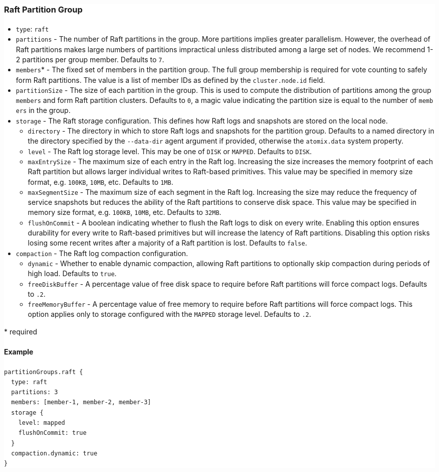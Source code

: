 ### Raft Partition Group

* `type`: `raft`
* `partitions` - The number of Raft partitions in the group. More partitions
implies greater parallelism. However, the overhead of Raft partitions makes
large numbers of partitions impractical unless distributed among a large set
of nodes. We recommend 1-2 partitions per group member. Defaults to `7`.
* `members`* - The fixed set of members in the partition group. The full
group membership is required for vote counting to safely form Raft partitions.
The value is a list of member IDs as defined by the `cluster.node.id` field.
* `partitionSize` - The size of each partition in the group. This is used to
compute the distribution of partitions among the group `members` and form
Raft partition clusters. Defaults to `0`, a magic value indicating the
partition size is equal to the number of `members` in the group.
* `storage` - The Raft storage configuration. This defines how Raft logs
and snapshots are stored on the local node.
  * `directory` - The directory in which to store Raft logs and snapshots
  for the partition group. Defaults to a named directory in the directory
  specified by the `--data-dir` agent argument if provided, otherwise the
  `atomix.data` system property.
  * `level` - The Raft log storage level. This may be one of `DISK` or
  `MAPPED`. Defaults to `DISK`.
  * `maxEntrySize` - The maximum size of each entry in the Raft log. Increasing
  the size increases the memory footprint of each Raft partition but allows
  larger individual writes to Raft-based primitives. This value may be specified
  in memory size format, e.g. `100KB`, `10MB`, etc. Defaults to `1MB`.
  * `maxSegmentSize` - The maximum size of each segment in the Raft log.
  Increasing the size may reduce the frequency of service snapshots but
  reduces the ability of the Raft partitions to conserve disk space.
  This value may be specified in memory size format, e.g. `100KB`, `10MB`,
  etc. Defaults to `32MB`.
  * `flushOnCommit` - A boolean indicating whether to flush the Raft logs
  to disk on every write. Enabling this option ensures durability for every
  write to Raft-based primitives but will increase the latency of Raft
  partitions. Disabling this option risks losing some recent writes after
  a majority of a Raft partition is lost. Defaults to `false`.
* `compaction` - The Raft log compaction configuration.
  * `dynamic` - Whether to enable dynamic compaction, allowing Raft partitions
  to optionally skip compaction during periods of high load. Defaults to
  `true`.
  * `freeDiskBuffer` - A percentage value of free disk space to require
  before Raft partitions will force compact logs. Defaults to `.2`.
  * `freeMemoryBuffer` - A percentage value of free memory to require before
  Raft partitions will force compact logs. This option applies only to storage
  configured with the `MAPPED` storage level. Defaults to `.2`.

\* required

#### Example

```
partitionGroups.raft {
  type: raft
  partitions: 3
  members: [member-1, member-2, member-3]
  storage {
    level: mapped
    flushOnCommit: true
  }
  compaction.dynamic: true
}
```
